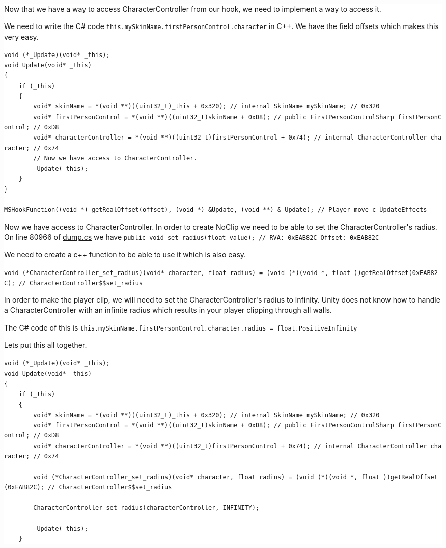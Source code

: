 Now that we have a way to access CharacterController from our hook, we need to implement a way to access it.

We need to write the C# code `this.mySkinName.firstPersonControl.character` in C++. We have the field offsets which makes this very easy.

```
void (*_Update)(void* _this);
void Update(void* _this)
{
    if (_this)
    {
        void* skinName = *(void **)((uint32_t)_this + 0x320); // internal SkinName mySkinName; // 0x320
        void* firstPersonControl = *(void **)((uint32_t)skinName + 0xD8); // public FirstPersonControlSharp firstPersonControl; // 0xD8
        void* characterController = *(void **)((uint32_t)firstPersonControl + 0x74); // internal CharacterController character; // 0x74
        // Now we have access to CharacterController.
        _Update(_this);
    }
}

MSHookFunction((void *) getRealOffset(offset), (void *) &Update, (void **) &_Update); // Player_move_c UpdateEffects   
```

Now we have access to CharacterController. In order to create NoClip we need to be able to set the CharacterController's radius. On line 80966 of [dump.cs](https://github.com/jbro129/Universal-Unity-NoClip/blob/main/il2cpp/Dump/dump.cs) we have `public void set_radius(float value); // RVA: 0xEAB82C Offset: 0xEAB82C`

We need to create a c++ function to be able to use it which is also easy.

`
void (*CharacterController_set_radius)(void* character, float radius) = (void (*)(void *, float ))getRealOffset(0xEAB82C); // CharacterController$$set_radius
`

In order to make the player clip, we will need to set the CharacterController's radius to infinity. Unity does not know how to handle a CharacterController with an infinite radius which results in your player clipping through all walls.

The C# code of this is `this.mySkinName.firstPersonControl.character.radius = float.PositiveInfinity`

Lets put this all together.

```
void (*_Update)(void* _this);
void Update(void* _this)
{
    if (_this)
    {
        void* skinName = *(void **)((uint32_t)_this + 0x320); // internal SkinName mySkinName; // 0x320
        void* firstPersonControl = *(void **)((uint32_t)skinName + 0xD8); // public FirstPersonControlSharp firstPersonControl; // 0xD8
        void* characterController = *(void **)((uint32_t)firstPersonControl + 0x74); // internal CharacterController character; // 0x74

        void (*CharacterController_set_radius)(void* character, float radius) = (void (*)(void *, float ))getRealOffset(0xEAB82C); // CharacterController$$set_radius

        CharacterController_set_radius(characterController, INFINITY);
        
        _Update(_this);
    }
```